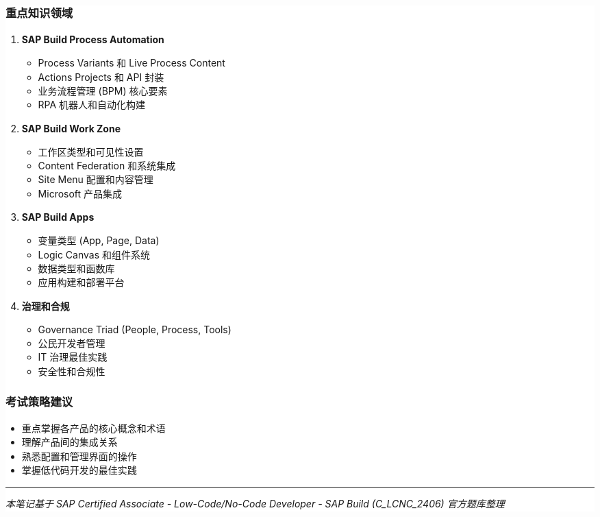 ### 重点知识领域
1. **SAP Build Process Automation**
   - Process Variants 和 Live Process Content
   - Actions Projects 和 API 封装
   - 业务流程管理 (BPM) 核心要素
   - RPA 机器人和自动化构建

2. **SAP Build Work Zone**
   - 工作区类型和可见性设置
   - Content Federation 和系统集成
   - Site Menu 配置和内容管理
   - Microsoft 产品集成

3. **SAP Build Apps**
   - 变量类型 (App, Page, Data)
   - Logic Canvas 和组件系统
   - 数据类型和函数库
   - 应用构建和部署平台

4. **治理和合规**
   - Governance Triad (People, Process, Tools)
   - 公民开发者管理
   - IT 治理最佳实践
   - 安全性和合规性

### 考试策略建议
- 重点掌握各产品的核心概念和术语
- 理解产品间的集成关系
- 熟悉配置和管理界面的操作
- 掌握低代码开发的最佳实践

---

*本笔记基于 SAP Certified Associate - Low-Code/No-Code Developer - SAP Build (C_LCNC_2406) 官方题库整理*